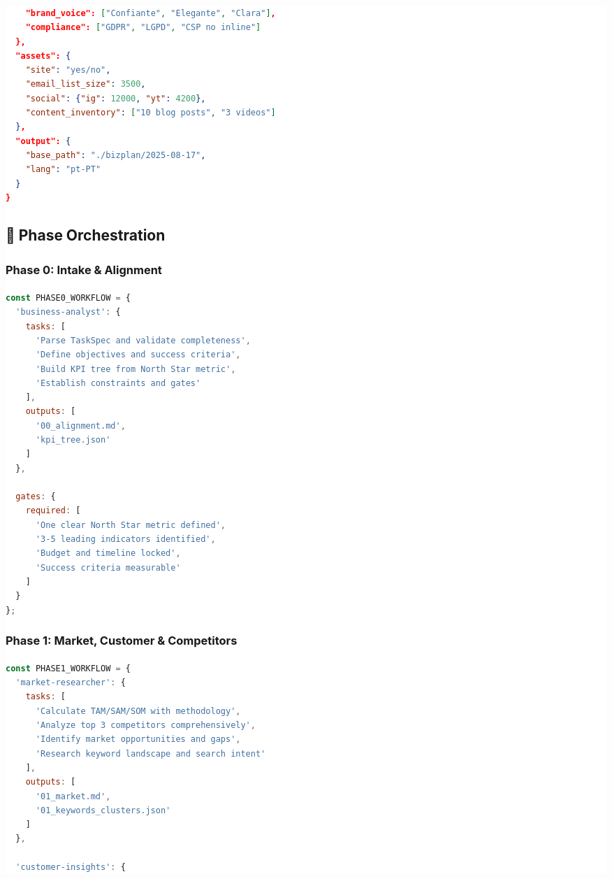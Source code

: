 ```json
    "brand_voice": ["Confiante", "Elegante", "Clara"],
    "compliance": ["GDPR", "LGPD", "CSP no inline"]
  },
  "assets": {
    "site": "yes/no",
    "email_list_size": 3500,
    "social": {"ig": 12000, "yt": 4200},
    "content_inventory": ["10 blog posts", "3 videos"]
  },
  "output": {
    "base_path": "./bizplan/2025-08-17",
    "lang": "pt-PT"
  }
}
```

## 🔄 Phase Orchestration

### Phase 0: Intake & Alignment
```javascript
const PHASE0_WORKFLOW = {
  'business-analyst': {
    tasks: [
      'Parse TaskSpec and validate completeness',
      'Define objectives and success criteria',
      'Build KPI tree from North Star metric',
      'Establish constraints and gates'
    ],
    outputs: [
      '00_alignment.md',
      'kpi_tree.json'
    ]
  },
  
  gates: {
    required: [
      'One clear North Star metric defined',
      '3-5 leading indicators identified',
      'Budget and timeline locked',
      'Success criteria measurable'
    ]
  }
};
```

### Phase 1: Market, Customer & Competitors
```javascript
const PHASE1_WORKFLOW = {
  'market-researcher': {
    tasks: [
      'Calculate TAM/SAM/SOM with methodology',
      'Analyze top 3 competitors comprehensively',
      'Identify market opportunities and gaps',
      'Research keyword landscape and search intent'
    ],
    outputs: [
      '01_market.md',
      '01_keywords_clusters.json'
    ]
  },
  
  'customer-insights': {
```